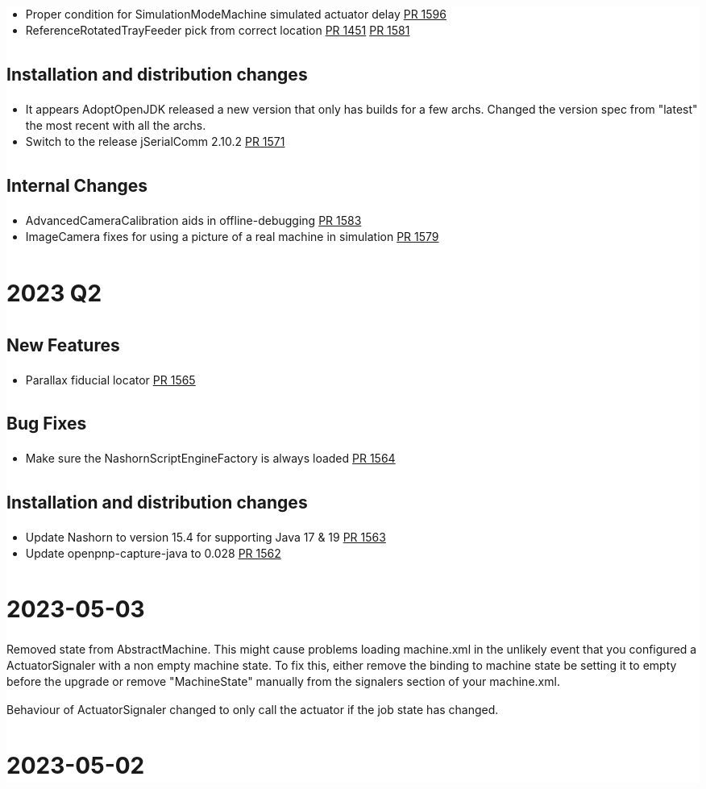 * Proper condition for SimulationModeMachine simulated actuator delay [PR 1596](https://github.com/openpnp/openpnp/pull/1596)
* ReferenceRotatedTrayFeeder pick from correct location [PR 1451](https://github.com/openpnp/openpnp/pull/1451) [PR 1581](https://github.com/openpnp/openpnp/pull/1581)

## Installation and distribution changes

* It appears AdoptOpenJDK released a new version that only has builds for a few archs. Changed the version spec from "latest" the most recent with all the archs.
* Switch to the release jSerialComm 2.10.2 [PR 1571](https://github.com/openpnp/openpnp/pull/1571)

## Internal Changes

* AdvancedCameraCalibration aids in offline-debugging [PR 1583](https://github.com/openpnp/openpnp/pull/1583)
* ImageCamera fixes for using a picture of a real machine in simulation [PR 1579](https://github.com/openpnp/openpnp/pull/1579)



# 2023 Q2

## New Features

* Parallax fiducial locator [PR 1565](https://github.com/openpnp/openpnp/pull/1565)

## Bug Fixes

* Make sure the NashornScriptEngineFactory is always loaded [PR 1564](https://github.com/openpnp/openpnp/pull/1564)

## Installation and distribution changes

* Update Nashorn to version 15.4 for supporting Java 17 & 19 [PR 1563](https://github.com/openpnp/openpnp/pull/1563)
* Update openpnp-capture-java to 0.028 [PR 1562](https://github.com/openpnp/openpnp/pull/1562)



# 2023-05-03

Removed state from AbstractMachine. This might cause problems loading machine.xml in
the unlikely event that you configured a ActuatorSignaler with a non empty machine state.
To fix this, either remove the binding to machine state be setting it to empty before 
the upgrade or remove "MachineState" manually from the signalers section of your machine.xml.

Behaviour of ActuatorSignaler changed to only call the actuator if the job state has changed.

# 2023-05-02
